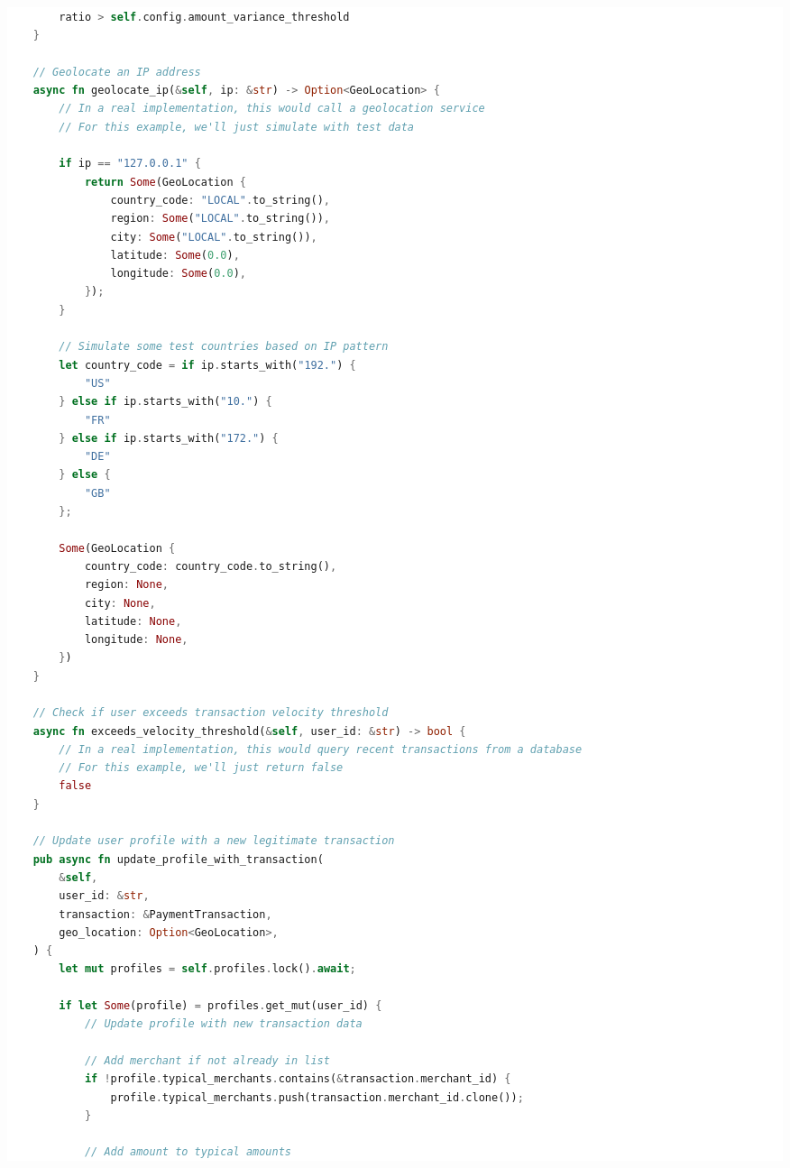 ```rust
        ratio > self.config.amount_variance_threshold
    }
    
    // Geolocate an IP address
    async fn geolocate_ip(&self, ip: &str) -> Option<GeoLocation> {
        // In a real implementation, this would call a geolocation service
        // For this example, we'll just simulate with test data
        
        if ip == "127.0.0.1" {
            return Some(GeoLocation {
                country_code: "LOCAL".to_string(),
                region: Some("LOCAL".to_string()),
                city: Some("LOCAL".to_string()),
                latitude: Some(0.0),
                longitude: Some(0.0),
            });
        }
        
        // Simulate some test countries based on IP pattern
        let country_code = if ip.starts_with("192.") {
            "US"
        } else if ip.starts_with("10.") {
            "FR"
        } else if ip.starts_with("172.") {
            "DE"
        } else {
            "GB"
        };
        
        Some(GeoLocation {
            country_code: country_code.to_string(),
            region: None,
            city: None,
            latitude: None,
            longitude: None,
        })
    }
    
    // Check if user exceeds transaction velocity threshold
    async fn exceeds_velocity_threshold(&self, user_id: &str) -> bool {
        // In a real implementation, this would query recent transactions from a database
        // For this example, we'll just return false
        false
    }
    
    // Update user profile with a new legitimate transaction
    pub async fn update_profile_with_transaction(
        &self,
        user_id: &str,
        transaction: &PaymentTransaction,
        geo_location: Option<GeoLocation>,
    ) {
        let mut profiles = self.profiles.lock().await;
        
        if let Some(profile) = profiles.get_mut(user_id) {
            // Update profile with new transaction data
            
            // Add merchant if not already in list
            if !profile.typical_merchants.contains(&transaction.merchant_id) {
                profile.typical_merchants.push(transaction.merchant_id.clone());
            }
            
            // Add amount to typical amounts
```